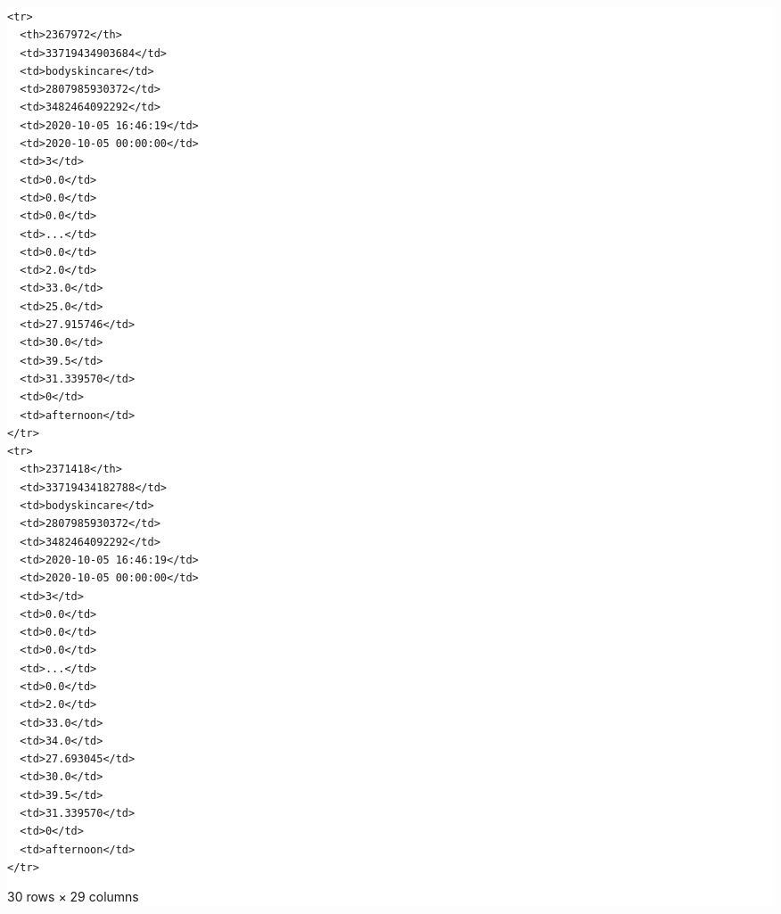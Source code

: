     <tr>
      <th>2367972</th>
      <td>33719434903684</td>
      <td>bodyskincare</td>
      <td>2807985930372</td>
      <td>3482464092292</td>
      <td>2020-10-05 16:46:19</td>
      <td>2020-10-05 00:00:00</td>
      <td>3</td>
      <td>0.0</td>
      <td>0.0</td>
      <td>0.0</td>
      <td>...</td>
      <td>0.0</td>
      <td>2.0</td>
      <td>33.0</td>
      <td>25.0</td>
      <td>27.915746</td>
      <td>30.0</td>
      <td>39.5</td>
      <td>31.339570</td>
      <td>0</td>
      <td>afternoon</td>
    </tr>
    <tr>
      <th>2371418</th>
      <td>33719434182788</td>
      <td>bodyskincare</td>
      <td>2807985930372</td>
      <td>3482464092292</td>
      <td>2020-10-05 16:46:19</td>
      <td>2020-10-05 00:00:00</td>
      <td>3</td>
      <td>0.0</td>
      <td>0.0</td>
      <td>0.0</td>
      <td>...</td>
      <td>0.0</td>
      <td>2.0</td>
      <td>33.0</td>
      <td>34.0</td>
      <td>27.693045</td>
      <td>30.0</td>
      <td>39.5</td>
      <td>31.339570</td>
      <td>0</td>
      <td>afternoon</td>
    </tr>
  </tbody>
</table>
<p>30 rows × 29 columns</p>
</div>
